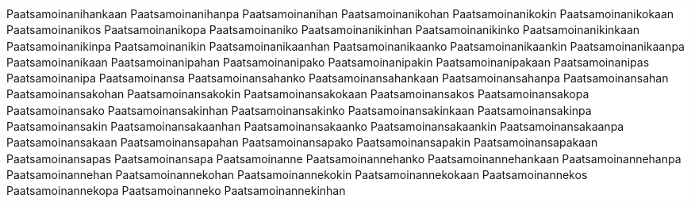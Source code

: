 Paatsamoinanihankaan
Paatsamoinanihanpa
Paatsamoinanihan
Paatsamoinanikohan
Paatsamoinanikokin
Paatsamoinanikokaan
Paatsamoinanikos
Paatsamoinanikopa
Paatsamoinaniko
Paatsamoinanikinhan
Paatsamoinanikinko
Paatsamoinanikinkaan
Paatsamoinanikinpa
Paatsamoinanikin
Paatsamoinanikaanhan
Paatsamoinanikaanko
Paatsamoinanikaankin
Paatsamoinanikaanpa
Paatsamoinanikaan
Paatsamoinanipahan
Paatsamoinanipako
Paatsamoinanipakin
Paatsamoinanipakaan
Paatsamoinanipas
Paatsamoinanipa
Paatsamoinansa
Paatsamoinansahanko
Paatsamoinansahankaan
Paatsamoinansahanpa
Paatsamoinansahan
Paatsamoinansakohan
Paatsamoinansakokin
Paatsamoinansakokaan
Paatsamoinansakos
Paatsamoinansakopa
Paatsamoinansako
Paatsamoinansakinhan
Paatsamoinansakinko
Paatsamoinansakinkaan
Paatsamoinansakinpa
Paatsamoinansakin
Paatsamoinansakaanhan
Paatsamoinansakaanko
Paatsamoinansakaankin
Paatsamoinansakaanpa
Paatsamoinansakaan
Paatsamoinansapahan
Paatsamoinansapako
Paatsamoinansapakin
Paatsamoinansapakaan
Paatsamoinansapas
Paatsamoinansapa
Paatsamoinanne
Paatsamoinannehanko
Paatsamoinannehankaan
Paatsamoinannehanpa
Paatsamoinannehan
Paatsamoinannekohan
Paatsamoinannekokin
Paatsamoinannekokaan
Paatsamoinannekos
Paatsamoinannekopa
Paatsamoinanneko
Paatsamoinannekinhan